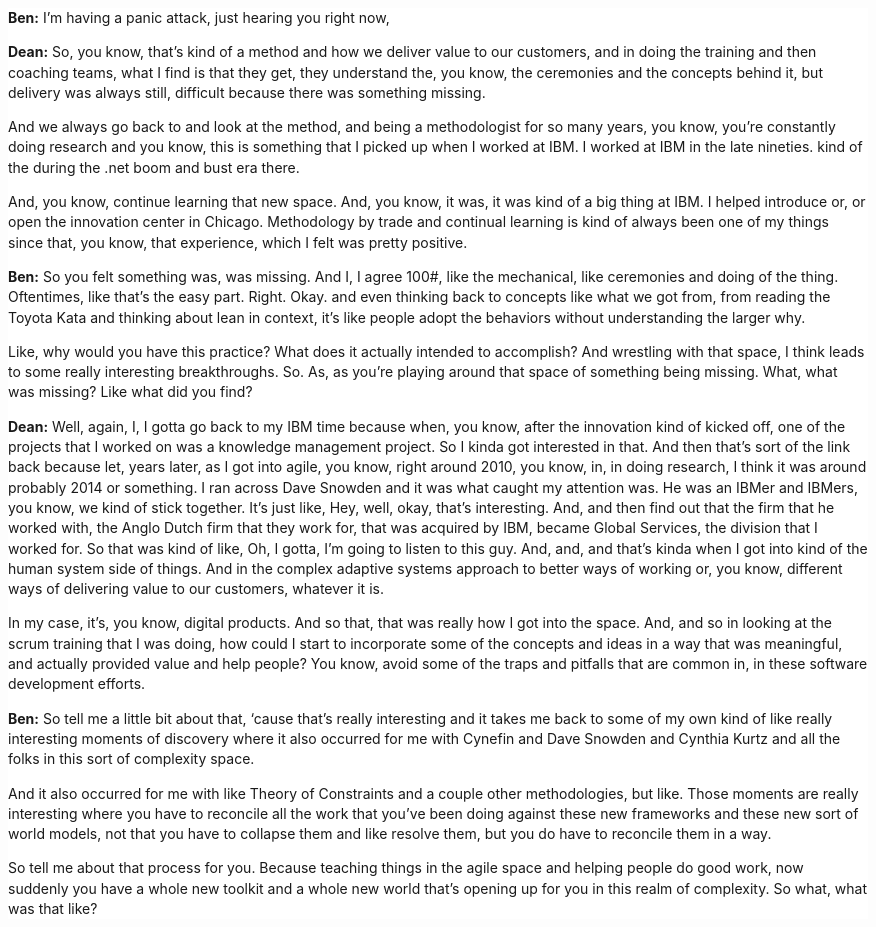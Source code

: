 **Ben:** I’m having a panic attack, just hearing you right now, 

**Dean:** So, you know, that’s kind of a method and how we deliver value to our customers, and in doing the training and then coaching teams, what I find is that they get, they understand the, you know, the ceremonies and the concepts behind it, but delivery was always still, difficult because there was something missing.

And we always go back to and look at the method, and being a methodologist for so many years, you know, you’re constantly doing research and you know, this is something that I picked up when I worked at IBM. I worked at IBM in the late nineties. kind of the during the .net boom and bust era there.

And, you know, continue learning that new space. And, you know, it was, it was kind of a big thing at IBM.  I helped introduce or, or open the innovation center in Chicago. Methodology by trade and continual learning is kind of always been one of my things since that, you know, that experience, which I felt was pretty positive.

**Ben:** So you felt something was, was missing. And I, I agree 100#, like the mechanical, like ceremonies and doing of the thing. Oftentimes, like that’s the easy part. Right. Okay.  and even thinking back to concepts like what we got from, from reading the Toyota Kata and thinking about lean in context, it’s like people adopt the behaviors without understanding the larger why.

Like, why would you have this practice? What does it actually intended to accomplish? And wrestling with that space, I think leads to some really interesting breakthroughs. So. As, as you’re playing around that space of something being missing. What, what was missing? Like what did you find?

**Dean:** Well, again, I, I gotta go back to my IBM time because when, you know, after the innovation kind of kicked off, one of the projects that I worked on was a knowledge management project. So I kinda got interested in that. And then that’s sort of the link back because let, years later, as I got into agile, you know, right around 2010, you know, in, in doing research, I think it was around probably 2014 or something. I ran across Dave Snowden and it was what caught my attention was. He was an IBMer and IBMers, you know, we kind of stick together. It’s just like, Hey, well, okay, that’s interesting. And, and then find out that the firm that he worked with, the Anglo Dutch firm that they work for, that was acquired by IBM, became Global Services, the division that I worked for. So that was kind of like, Oh, I gotta, I’m going to listen to this guy. And, and, and that’s kinda when I got into kind of the human system side of things. And in the complex adaptive systems approach to better ways of working or, you know, different ways of delivering value to our customers, whatever it is.

In my case, it’s, you know, digital products. And so that, that was really how I got into the space. And, and so in looking at the scrum training that I was doing, how could I start to incorporate some of the concepts and ideas in a way that was meaningful, and actually provided value and help people? You know, avoid some of the traps and pitfalls that are common in, in these software development efforts.

**Ben:** So tell me a little bit about that, ‘cause that’s really interesting and it takes me back to some of my own kind of like really interesting moments of discovery where it also occurred for me with Cynefin and Dave Snowden and Cynthia Kurtz and all the folks in this sort of complexity space.

And it also occurred for me with like Theory of Constraints and a couple other methodologies, but like. Those moments are really interesting where you have to reconcile all the work that you’ve been doing against these new frameworks and these new sort of world models, not that you have to collapse them and like resolve them, but you do have to reconcile them in a way.

So tell me about that process for you. Because teaching things in the agile space and helping people do good work, now suddenly you have a whole new toolkit and a whole new world that’s opening up for you in this realm of complexity. So what, what was that like?
